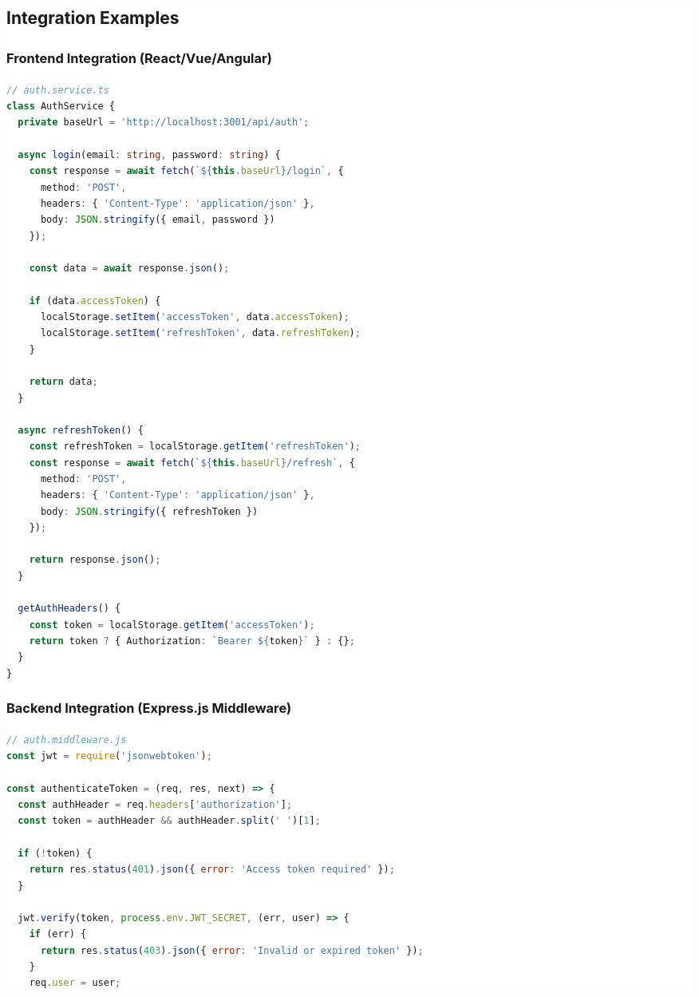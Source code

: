 ## Integration Examples

### Frontend Integration (React/Vue/Angular)

```typescript
// auth.service.ts
class AuthService {
  private baseUrl = 'http://localhost:3001/api/auth';

  async login(email: string, password: string) {
    const response = await fetch(`${this.baseUrl}/login`, {
      method: 'POST',
      headers: { 'Content-Type': 'application/json' },
      body: JSON.stringify({ email, password })
    });
    
    const data = await response.json();
    
    if (data.accessToken) {
      localStorage.setItem('accessToken', data.accessToken);
      localStorage.setItem('refreshToken', data.refreshToken);
    }
    
    return data;
  }

  async refreshToken() {
    const refreshToken = localStorage.getItem('refreshToken');
    const response = await fetch(`${this.baseUrl}/refresh`, {
      method: 'POST',
      headers: { 'Content-Type': 'application/json' },
      body: JSON.stringify({ refreshToken })
    });
    
    return response.json();
  }

  getAuthHeaders() {
    const token = localStorage.getItem('accessToken');
    return token ? { Authorization: `Bearer ${token}` } : {};
  }
}
```

### Backend Integration (Express.js Middleware)

```javascript
// auth.middleware.js
const jwt = require('jsonwebtoken');

const authenticateToken = (req, res, next) => {
  const authHeader = req.headers['authorization'];
  const token = authHeader && authHeader.split(' ')[1];

  if (!token) {
    return res.status(401).json({ error: 'Access token required' });
  }

  jwt.verify(token, process.env.JWT_SECRET, (err, user) => {
    if (err) {
      return res.status(403).json({ error: 'Invalid or expired token' });
    }
    req.user = user;
```